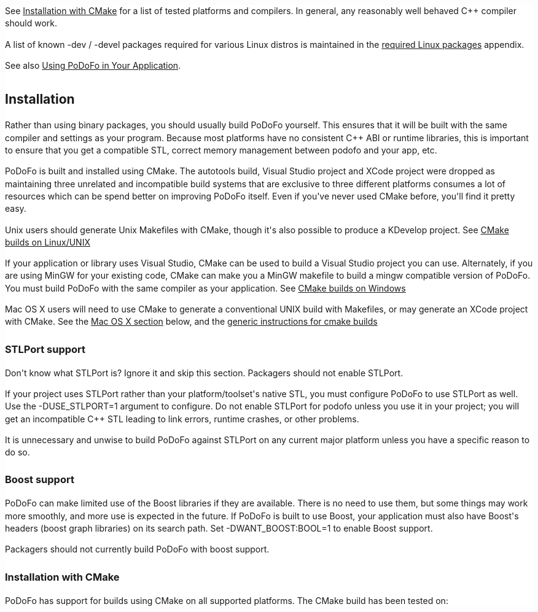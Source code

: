 See [Installation with CMake](#installation-with-cmake) for a list of tested platforms and compilers. In general, any reasonably well behaved C++ compiler should work.

A list of known -dev / -devel packages required for various Linux distros is maintained in the [required Linux packages](#required-linux-packages) appendix.

See also [Using PoDoFo in Your Application](#using-podofo-in-your-application).

## Installation

Rather than using binary packages, you should usually build PoDoFo yourself. This ensures that it will be built with the same compiler and settings as your program. Because most platforms have no consistent C++ ABI or runtime libraries, this is important to ensure that you get a compatible STL, correct memory management between podofo and your app, etc.

PoDoFo is built and installed using CMake. The autotools build, Visual Studio project and XCode project were dropped as maintaining three unrelated and incompatible build systems that are exclusive to three different platforms consumes a lot of resources which can be spend better on improving PoDoFo itself. Even if you've never used CMake before, you'll find it pretty easy.

Unix users should generate Unix Makefiles with CMake, though it's also possible to produce a KDevelop project. See [CMake builds on Linux/UNIX](#cmake-builds-on-linuxunix)

If your application or library uses Visual Studio, CMake can be used to build a Visual Studio project you can use. Alternately, if you are using MinGW for your existing code, CMake can make you a MinGW makefile to build a mingw compatible version of PoDoFo. You must build PoDoFo with the same compiler as your application. See [CMake builds on Windows](#cmake-builds-on-windows)

Mac OS X users will need to use CMake to generate a conventional UNIX build with Makefiles, or may generate an XCode project with CMake. See the [Mac OS X section](#cmake-builds-on-mac-os-x) below, and the [generic instructions for cmake builds](#installation-with-cmake)

### STLPort support

Don't know what STLPort is? Ignore it and skip this section. Packagers should not enable STLPort.

If your project uses STLPort rather than your platform/toolset's native STL, you must configure PoDoFo to use STLPort as well. Use the -DUSE\_STLPORT=1 argument to configure. Do not enable STLPort for podofo unless you use it in your project; you will get an incompatible C++ STL leading to link errors, runtime crashes, or other problems.

It is unnecessary and unwise to build PoDoFo against STLPort on any current major platform unless you have a specific reason to do so.

### Boost support

PoDoFo can make limited use of the Boost libraries if they are available. There is no need to use them, but some things may work more smoothly, and more use is expected in the future. If PoDoFo is built to use Boost, your application must also have Boost's headers (boost graph libraries) on its search path. Set -DWANT\_BOOST:BOOL=1 to enable Boost support.

Packagers should not currently build PoDoFo with boost support.

### Installation with CMake

PoDoFo has support for builds using CMake on all supported platforms. The CMake build has been tested on:
